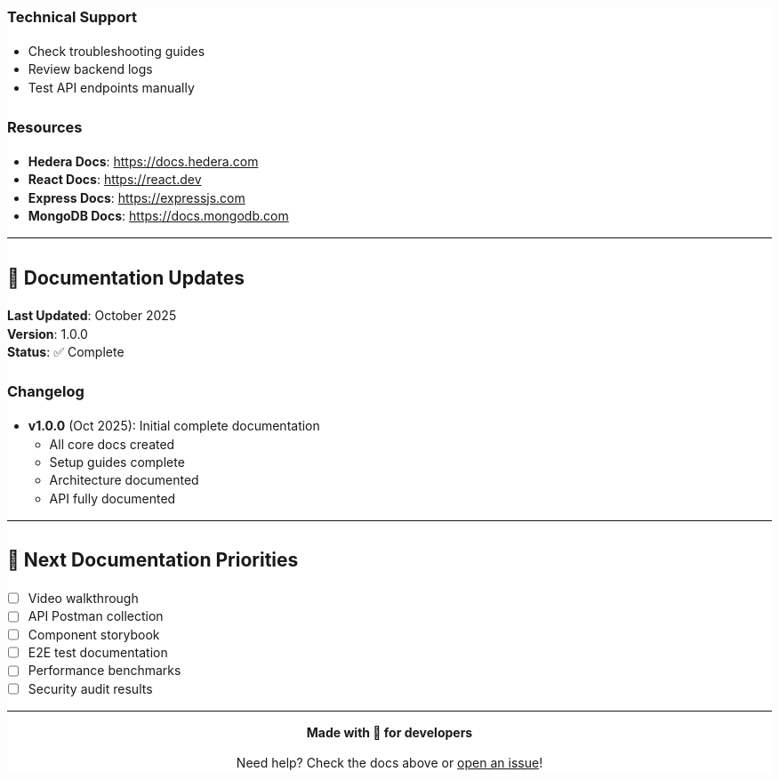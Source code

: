 ### **Technical Support**
- Check troubleshooting guides
- Review backend logs
- Test API endpoints manually

### **Resources**
- **Hedera Docs**: https://docs.hedera.com
- **React Docs**: https://react.dev
- **Express Docs**: https://expressjs.com
- **MongoDB Docs**: https://docs.mongodb.com

---

## 📝 Documentation Updates

**Last Updated**: October 2025  
**Version**: 1.0.0  
**Status**: ✅ Complete

### **Changelog**
- **v1.0.0** (Oct 2025): Initial complete documentation
  - All core docs created
  - Setup guides complete
  - Architecture documented
  - API fully documented

---

## 🎯 Next Documentation Priorities

- [ ] Video walkthrough
- [ ] API Postman collection
- [ ] Component storybook
- [ ] E2E test documentation
- [ ] Performance benchmarks
- [ ] Security audit results

---

<div align="center">

**Made with 📝 for developers**

Need help? Check the docs above or [open an issue](issues)!

</div>
